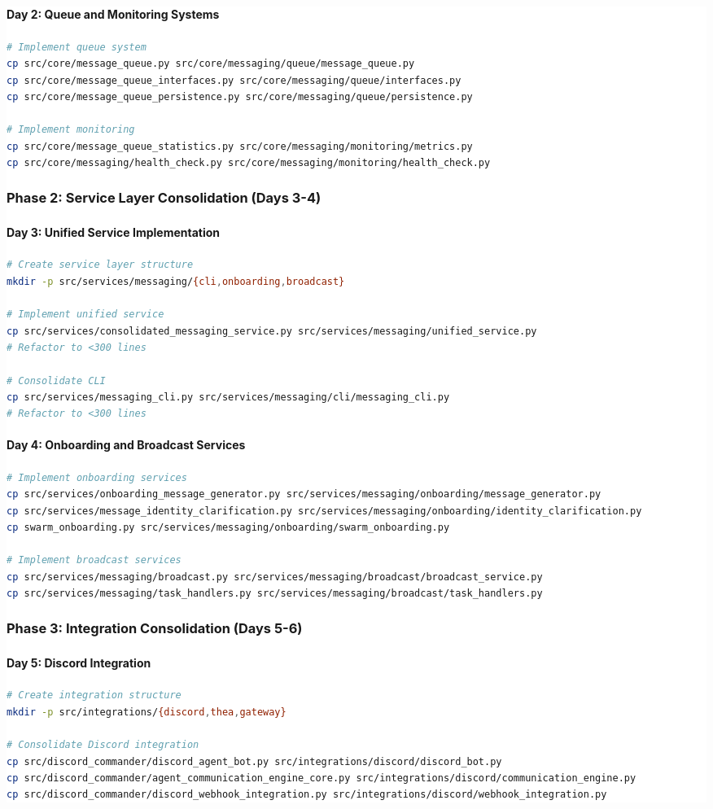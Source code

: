 #### Day 2: Queue and Monitoring Systems
```bash
# Implement queue system
cp src/core/message_queue.py src/core/messaging/queue/message_queue.py
cp src/core/message_queue_interfaces.py src/core/messaging/queue/interfaces.py
cp src/core/message_queue_persistence.py src/core/messaging/queue/persistence.py

# Implement monitoring
cp src/core/message_queue_statistics.py src/core/messaging/monitoring/metrics.py
cp src/core/messaging/health_check.py src/core/messaging/monitoring/health_check.py
```

### Phase 2: Service Layer Consolidation (Days 3-4)

#### Day 3: Unified Service Implementation
```bash
# Create service layer structure
mkdir -p src/services/messaging/{cli,onboarding,broadcast}

# Implement unified service
cp src/services/consolidated_messaging_service.py src/services/messaging/unified_service.py
# Refactor to <300 lines

# Consolidate CLI
cp src/services/messaging_cli.py src/services/messaging/cli/messaging_cli.py
# Refactor to <300 lines
```

#### Day 4: Onboarding and Broadcast Services
```bash
# Implement onboarding services
cp src/services/onboarding_message_generator.py src/services/messaging/onboarding/message_generator.py
cp src/services/message_identity_clarification.py src/services/messaging/onboarding/identity_clarification.py
cp swarm_onboarding.py src/services/messaging/onboarding/swarm_onboarding.py

# Implement broadcast services
cp src/services/messaging/broadcast.py src/services/messaging/broadcast/broadcast_service.py
cp src/services/messaging/task_handlers.py src/services/messaging/broadcast/task_handlers.py
```

### Phase 3: Integration Consolidation (Days 5-6)

#### Day 5: Discord Integration
```bash
# Create integration structure
mkdir -p src/integrations/{discord,thea,gateway}

# Consolidate Discord integration
cp src/discord_commander/discord_agent_bot.py src/integrations/discord/discord_bot.py
cp src/discord_commander/agent_communication_engine_core.py src/integrations/discord/communication_engine.py
cp src/discord_commander/discord_webhook_integration.py src/integrations/discord/webhook_integration.py
```
